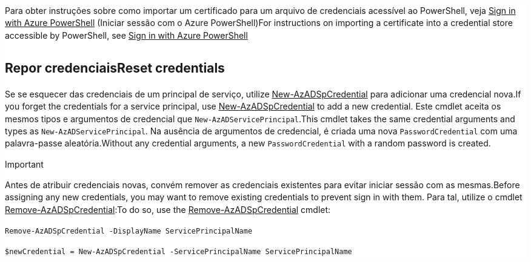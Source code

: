 <span data-ttu-id="4c76a-171">Para obter instruções sobre como importar um certificado para um arquivo de credenciais acessível ao PowerShell, veja [Sign in with Azure PowerShell](authenticate-azureps.md#sp-signin) (Iniciar sessão com o Azure PowerShell)</span><span class="sxs-lookup"><span data-stu-id="4c76a-171">For instructions on importing a certificate into a credential store accessible by PowerShell, see [Sign in with Azure PowerShell](authenticate-azureps.md#sp-signin)</span></span>

## <a name="reset-credentials"></a><span data-ttu-id="4c76a-172">Repor credenciais</span><span class="sxs-lookup"><span data-stu-id="4c76a-172">Reset credentials</span></span>

<span data-ttu-id="4c76a-173">Se se esquecer das credenciais de um principal de serviço, utilize [New-AzADSpCredential](/module/az.resources/new-azadspcredential) para adicionar uma credencial nova.</span><span class="sxs-lookup"><span data-stu-id="4c76a-173">If you forget the credentials for a service principal, use [New-AzADSpCredential](/module/az.resources/new-azadspcredential) to add a new credential.</span></span> <span data-ttu-id="4c76a-174">Este cmdlet aceita os mesmos tipos e argumentos de credencial que `New-AzADServicePrincipal`.</span><span class="sxs-lookup"><span data-stu-id="4c76a-174">This cmdlet takes the same credential arguments and types as `New-AzADServicePrincipal`.</span></span> <span data-ttu-id="4c76a-175">Na ausência de argumentos de credencial, é criada uma nova `PasswordCredential` com uma palavra-passe aleatória.</span><span class="sxs-lookup"><span data-stu-id="4c76a-175">Without any credential arguments, a new `PasswordCredential` with a random password is created.</span></span>

> [!IMPORTANT]
> <span data-ttu-id="4c76a-176">Antes de atribuir credenciais novas, convém remover as credenciais existentes para evitar iniciar sessão com as mesmas.</span><span class="sxs-lookup"><span data-stu-id="4c76a-176">Before assigning any new credentials, you may want to remove existing credentials to prevent sign in with them.</span></span> <span data-ttu-id="4c76a-177">Para tal, utilize o cmdlet [Remove-AzADSpCredential](/powershell/module/az.resources/remove-azadspcredential):</span><span class="sxs-lookup"><span data-stu-id="4c76a-177">To do so, use the [Remove-AzADSpCredential](/powershell/module/az.resources/remove-azadspcredential) cmdlet:</span></span>
>
> ```azurepowershell-interactive
> Remove-AzADSpCredential -DisplayName ServicePrincipalName
> ```

```azurepowershell-interactive
$newCredential = New-AzADSpCredential -ServicePrincipalName ServicePrincipalName
```
